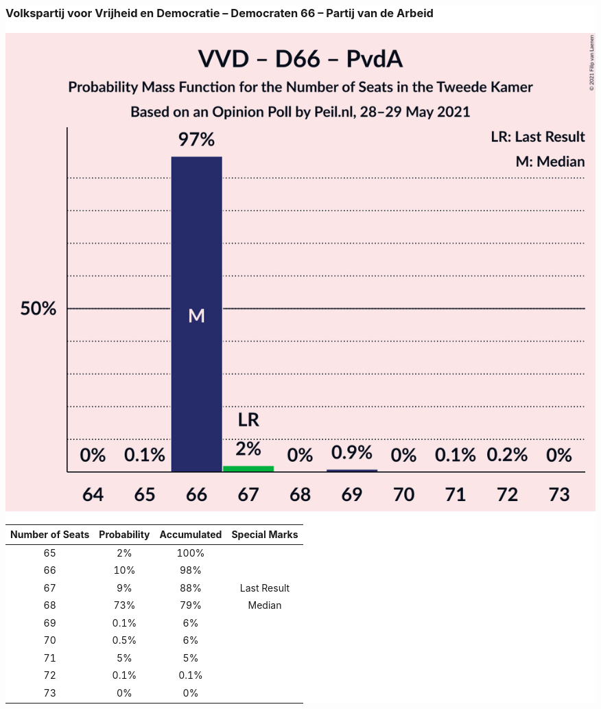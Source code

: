 ### Volkspartij voor Vrijheid en Democratie – Democraten 66 – Partij van de Arbeid

![Graph with seats probability mass function not yet produced](2021-05-29-Peilnl-coalitions-seats-pmf-vvd–d66–pvda.png "Seats Probability Mass Function")

| Number of Seats | Probability | Accumulated | Special Marks |
|:---------------:|:-----------:|:-----------:|:-------------:|
| 65 | 2% | 100% |  |
| 66 | 10% | 98% |  |
| 67 | 9% | 88% | Last Result |
| 68 | 73% | 79% | Median |
| 69 | 0.1% | 6% |  |
| 70 | 0.5% | 6% |  |
| 71 | 5% | 5% |  |
| 72 | 0.1% | 0.1% |  |
| 73 | 0% | 0% |  |
